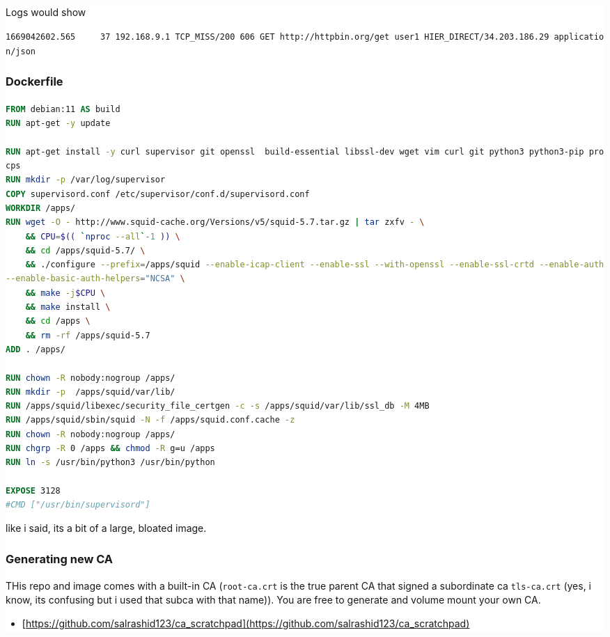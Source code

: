 Logs would show

```
1669042602.565     37 192.168.9.1 TCP_MISS/200 606 GET http://httpbin.org/get user1 HIER_DIRECT/34.203.186.29 application/json
```


### Dockerfile
```dockerfile
FROM debian:11 AS build
RUN apt-get -y update

RUN apt-get install -y curl supervisor git openssl  build-essential libssl-dev wget vim curl git python3 python3-pip procps
RUN mkdir -p /var/log/supervisor
COPY supervisord.conf /etc/supervisor/conf.d/supervisord.conf
WORKDIR /apps/
RUN wget -O - http://www.squid-cache.org/Versions/v5/squid-5.7.tar.gz | tar zxfv - \
    && CPU=$(( `nproc --all`-1 )) \
    && cd /apps/squid-5.7/ \
    && ./configure --prefix=/apps/squid --enable-icap-client --enable-ssl --with-openssl --enable-ssl-crtd --enable-auth --enable-basic-auth-helpers="NCSA" \
    && make -j$CPU \
    && make install \
    && cd /apps \
    && rm -rf /apps/squid-5.7
ADD . /apps/

RUN chown -R nobody:nogroup /apps/
RUN mkdir -p  /apps/squid/var/lib/
RUN /apps/squid/libexec/security_file_certgen -c -s /apps/squid/var/lib/ssl_db -M 4MB
RUN /apps/squid/sbin/squid -N -f /apps/squid.conf.cache -z
RUN chown -R nobody:nogroup /apps/
RUN chgrp -R 0 /apps && chmod -R g=u /apps
RUN ln -s /usr/bin/python3 /usr/bin/python

EXPOSE 3128
#CMD ["/usr/bin/supervisord"]

```

like i said, its a bit of a large, bloated image.

### Generating new CA

THis repo and image comes with a built-in CA (`root-ca.crt` is the true parent CA that signed a subordinate ca `tls-ca.crt` (yes, i know, its confusing but i used that subca with that name)).  You are free to generate and volume mount your own CA.

- [https://github.com/salrashid123/ca_scratchpad](https://github.com/salrashid123/ca_scratchpad)
